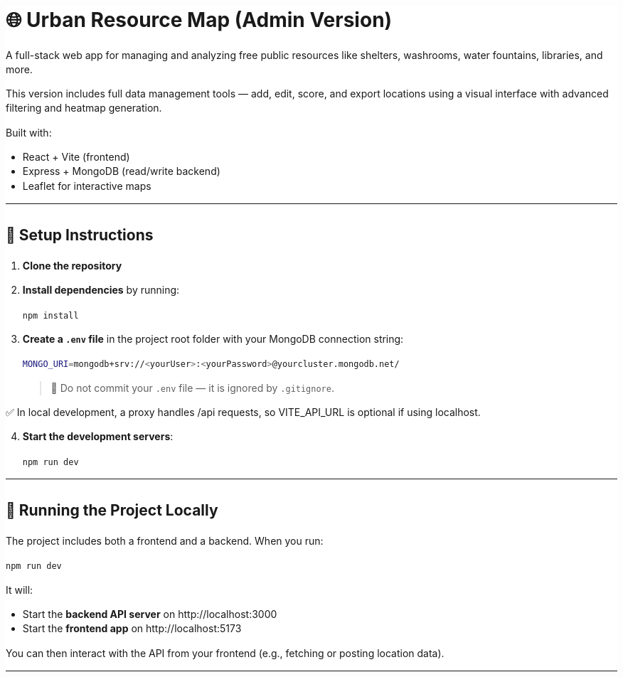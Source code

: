 # 🌐 Urban Resource Map (Admin Version)

A full-stack web app for managing and analyzing free public resources like shelters, washrooms, water fountains, libraries, and more.

This version includes full data management tools — add, edit, score, and export locations using a visual interface with advanced filtering and heatmap generation.

Built with:

- React + Vite (frontend)
- Express + MongoDB (read/write backend)
- Leaflet for interactive maps

---

## 🔧 Setup Instructions

1. **Clone the repository**
2. **Install dependencies** by running:

   ```bash
   npm install
   ```

3. **Create a `.env` file** in the project root folder with your MongoDB connection string:

   ```bash
   MONGO_URI=mongodb+srv://<yourUser>:<yourPassword>@yourcluster.mongodb.net/
   ```

   > 🔐 Do not commit your `.env` file — it is ignored by `.gitignore`.

✅ In local development, a proxy handles /api requests, so VITE_API_URL is optional if using localhost.

4. **Start the development servers**:
   ```bash
   npm run dev
   ```

---

## 🚀 Running the Project Locally

The project includes both a frontend and a backend. When you run:

```bash
npm run dev
```

It will:

- Start the **backend API server** on http://localhost:3000
- Start the **frontend app** on http://localhost:5173

You can then interact with the API from your frontend (e.g., fetching or posting location data).

---